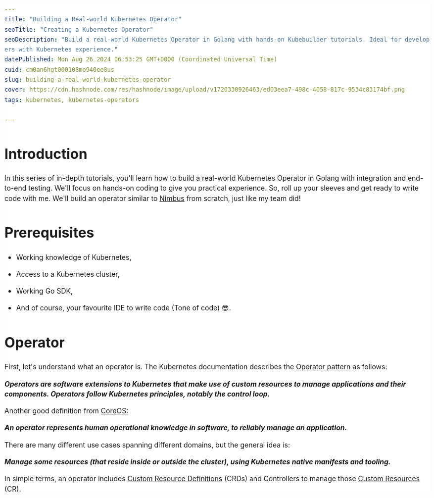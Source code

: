 ```yaml
---
title: "Building a Real-world Kubernetes Operator"
seoTitle: "Creating a Kubernetes Operator"
seoDescription: "Build a real-world Kubernetes Operator in Golang with hands-on Kubebuilder tutorials. Ideal for developers with Kubernetes experience."
datePublished: Mon Aug 26 2024 06:53:25 GMT+0000 (Coordinated Universal Time)
cuid: cm0an6hgt000108mo940ee8us
slug: building-a-real-world-kubernetes-operator
cover: https://cdn.hashnode.com/res/hashnode/image/upload/v1720330926463/ed03eea7-498c-4058-817c-9534c83174bf.png
tags: kubernetes, kubernetes-operators

---
```


# Introduction

In this series of in-depth tutorials, you'll learn how to build a real-world Kubernetes Operator in Golang with integration and end-to-end testing. We'll focus on hands-on coding to give you practical experience. So, roll up your sleeves and get ready to write code with me. We'll build an operator similar to [Nimbus](https://github.com/5GSEC/nimbus/) from scratch, just like my team did!

# Prerequisites

* Working knowledge of Kubernetes,
    
* Access to a Kubernetes cluster,
    
* Working Go SDK,
    
* And of course, your favourite IDE to write code (Tone of code) 😎.
    

# Operator

First, let's understand what an operator is. The Kubernetes documentation describes the [Operator pattern](https://kubernetes.io/docs/concepts/extend-kubernetes/operator/) as follows:

***Operators are software extensions to Kubernetes that make use of custom resources to manage applications and their components. Operators follow Kubernetes principles, notably the control loop.***

Another good definition from [CoreOS:](https://coreos.com/blog/introducing-operators.html)

***An operator represents human operational knowledge in software, to reliably manage an application.***

There are many different use cases spanning different domains, but the general idea is:

***Manage some resources (that reside inside or outside the cluster), using Kubernetes native manifests and tooling.***

In simple terms, an operator includes [Custom Resource Definitions](https://kubernetes.io/docs/concepts/extend-kubernetes/api-extension/custom-resources/#customresourcedefinitions) (CRDs) and Controllers to manage those [Custom Resources](https://kubernetes.io/docs/concepts/extend-kubernetes/api-extension/custom-resources/) (CR).
